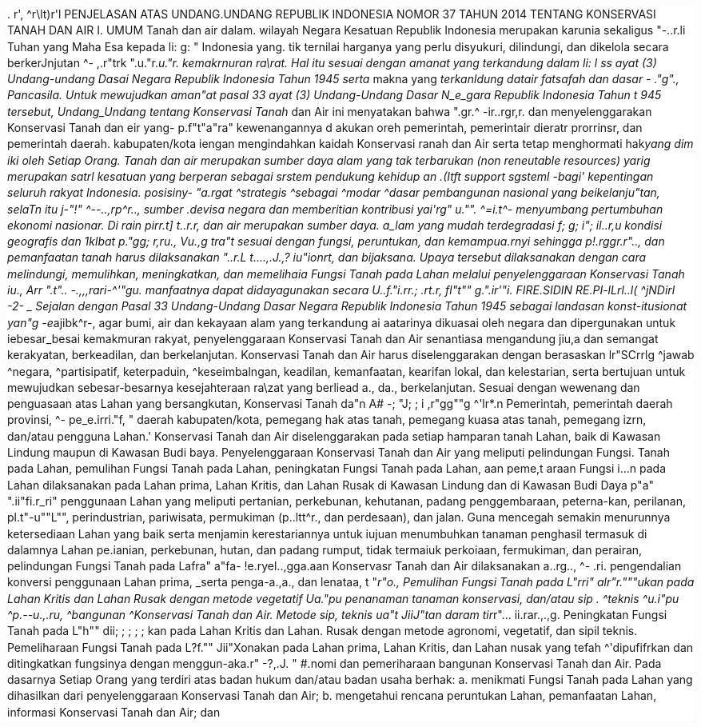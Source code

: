 . r', ^r\lt)r'l PENJELASAN ATAS UNDANG.UNDANG REPUBLIK INDONESIA NOMOR 37 TAHUN 2014 TENTANG KONSERVASI TANAH DAN AIR I. UMUM Tanah dan air dalam. wilayah Negara Kesatuan Republik Indonesia merupakan karunia sekaligus "-..r.li Tuhan yang Maha Esa kepada li: g: " Indonesia yang. tik ternilai harganya yang perlu disyukuri, dilindungi, dan dikelola secara berkerJnjutan ^- ,.r"trk ".u."r._u."r. kemakrnuran ra\rat. Hal itu sesuai dengan amanat yang terkandung dalam li: l ss ayat (3) Undang-undang Dasai Negara Republik Indonesia Tahun 1945 serta_ makna yang _terkanldung datair fatsafah dan dasar - ."g"., Pancasila. Untuk mewujudkan aman"at pasal 33 ayat (3) Undang-Undang Dasar N_e_gara Republik Indonesia Tahun t 945 tersebut, Undang_Undang tentang Konservasi Tanah_ dan Air ini menyatakan bahwa ".gr.^ -ir..rgr,r. dan menyelenggarakan Konservasi Tanah dan eir yang- p.f"t"a"ra" kewenangannya d akukan oreh pemerintah, pemerintair dieratr prorrinsr, dan pemerintah daerah. kabupaten/kota iengan mengindahkan kaidah Konservasi ranah dan Air serta tetap menghormati hak*yang dim iki oleh Setiap Orang. Tanah dan air merupakan sumber daya alam yang tak terbarukan (non reneutable resources) yarig merupakan satrl kesatuan yang berperan sebagai srstem pendukung kehidup an .(Itft support sgsteml -bagi' kepentingan seluruh rakyat Indonesia. posisiny- "a.rgat ^strategis ^sebagai ^modar ^dasar pembangunan nasional yang beikelanju"tan, selaTn itu j-"!" ^--..,rp^r.., sumber .devisa negara dan memberitian kontribusi yai'rg" u."". ^=i.t^- menyumbang pertumbuhan ekonomi nasionar. Di rain pirr.t] t..r.r, dan air merupakan sumber daya. a_lam yang mudah terdegradasi f; g; i";
il..r,u kondisi geografis dan 1klbat p."gg; r,ru., Vu.,g tra"t sesuai dengan fungsi, peruntukan, dan kemampua.rnyi sehingga p!.rggr.r".., dan pemanfaatan tanah harus dilaksanakan "..r.L t....,.J.,? iu"ionrt, dan bijaksana. Upaya tersebut dilaksanakan dengan cara melindungi, memulihkan, meningkatkan, dan memelihaia Fungsi Tanah pada Lahan melalui penyelenggaraan Konservasi Tanah iu., Arr ".t".. -.,,,rari-^'"gu. manfaatnya dapat didayagunakan secara U..f."i.rr.;
.rt.r, fl"t"" g.".ir'"i. FIRE.SIDIN RE.PI-lLrl..l( ^jNDirl -2- _ Sejalan dengan Pasal 33 Undang-Undang Dasar Negara Republik Indonesia Tahun 1945 sebagai landasan konst-itusionat yan"g -e*ajibk^r-, agar bumi, air dan kekayaan alam yang terkandung ai aatarinya dikuasai oleh negara dan dipergunakan untuk iebesar_besai kemakmuran rakyat, penyelenggaraan Konservasi Tanah dan Air senantiasa mengandung jiu,a dan semangat kerakyatan, berkeadilan, dan berkelanjutan. Konservasi Tanah dan Air harus diselenggarakan dengan berasaskan lr"SCrrlg ^jawab ^negara, ^partisipatif, keterpaduin, ^keseimbalngan, keadilan, kemanfaatan, kearifan lokal, dan kelestarian, serta bertujuan untuk mewujudkan sebesar-besarnya kesejahteraan ra\zat yang berliead a., da., berkelanjutan. Sesuai dengan wewenang dan penguasaan atas Lahan yang bersangkutan, Konservasi Tanah da"n A# -; "J; ; i ,r"gg""g ^'lr*.n Pemerintah, pemerintah daerah provinsi, ^- pe_e.irri."f, " daerah kabupaten/kota, pemegang hak atas tanah, pemegang kuasa atas tanah, pemegang izrn, dan/atau pengguna Lahan.' Konservasi Tanah dan Air diselenggarakan pada setiap hamparan tanah Lahan, baik di Kawasan Lindung maupun di Kawasan Budi baya. Penyelenggaraan Konservasi Tanah dan Air yang meliputi pelindungan Fungsi. Tanah pada Lahan, pemulihan Fungsi Tanah pada Lahan, peningkatan Fungsi Tanah pada Lahan, aan peme,t araan Fungsi i...n pada Lahan dilaksanakan pada Lahan prima, Lahan Kritis, dan Lahan Rusak di Kawasan Lindung dan di Kawasan Budi Daya p"a" ".ii"fi.r_ri" penggunaan Lahan yang meliputi pertanian, perkebunan, kehutanan, padang penggembaraan, peterna-kan, perilanan, pl.t"-u""L"", perindustrian, pariwisata, permukiman (p..ltt^r., dan perdesaan), dan jalan. Guna mencegah semakin menurunnya ketersediaan Lahan yang baik serta menjamin kerestariannya untuk iujuan menumbuhkan tanaman penghasil termasuk di dalamnya Lahan pe.ianian, perkebunan, hutan, dan padang rumput, tidak termaiuk perkoiaan, fermukiman, dan perairan, pelindungan Fungsi Tanah pada Lafra" a"fa- !e.ryel..,gga.aan Konservasr Tanah dan Air dilaksanakan a..rg.., ^- .ri. pengendalian konversi penggunaan Lahan prima, _serta penga-a.,a., dan lenataa, t "*r"o., Pemulihan Fungsi Tanah pada L"rri" alr"r."""ukan pada Lahan Kritis dan Lahan Rusak dengan metode vegetatif Ua."pu penanaman tanaman konservasi, dan/atau sip . ^teknis ^u.i"pu ^p.--u.,.ru, ^bangunan ^Konservasi Tanah dan Air. Metode sip, teknis ua"t JiiJ"tan daram tir*r"... ii.rar.,.,g. Peningkatan Fungsi Tanah pada L"h"" dii; ; ; ; ; kan pada Lahan Kritis dan Lahan. Rusak dengan metode agronomi, vegetatif, dan sipil teknis. Pemeliharaan Fungsi Tanah pada L?f."" Jii"Xonakan pada Lahan prima, Lahan Kritis, dan Lahan nusak yang tefah ^'dipufifrkan dan ditingkatkan fungsinya dengan menggun-aka.r" -?,.J. " #.nomi dan pemeriharaan bangunan Konservasi Tanah dan Air. Pada dasarnya Setiap Orang yang terdiri atas badan hukum dan/atau badan usaha berhak:
a. menikmati Fungsi Tanah pada Lahan yang dihasilkan dari penyelenggaraan Konservasi Tanah dan Air;
b. mengetahui rencana peruntukan Lahan, pemanfaatan Lahan, informasi Konservasi Tanah dan Air; dan